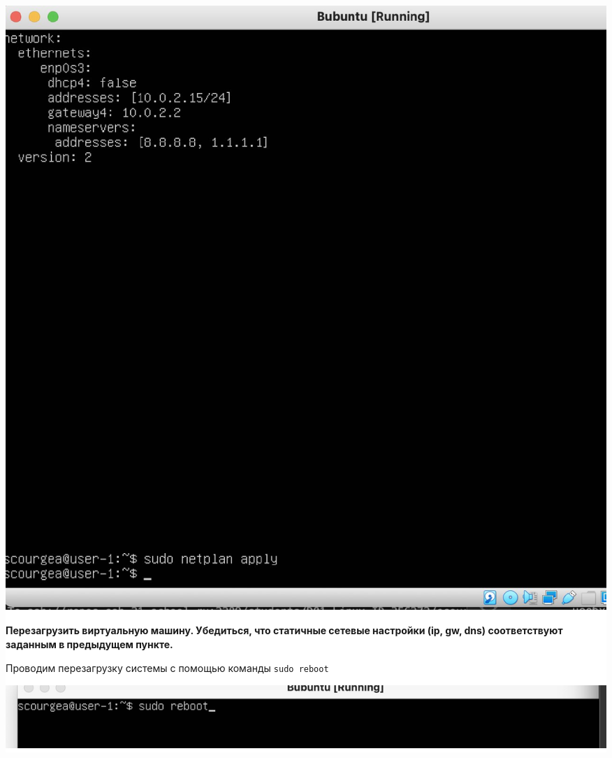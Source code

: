 ![изменение файла netplan и вывод актуальной информации](screenshots/Part3/test3.12.jpg)

**Перезагрузить виртуальную машину. Убедиться, что статичные сетевые настройки (ip, gw, dns) соответствуют заданным в предыдущем пункте.**

Проводим перезагрузку системы с помощью команды `sudo reboot`

![вывод команды перезагрузки системы](screenshots/Part3/test3.13.jpg)
